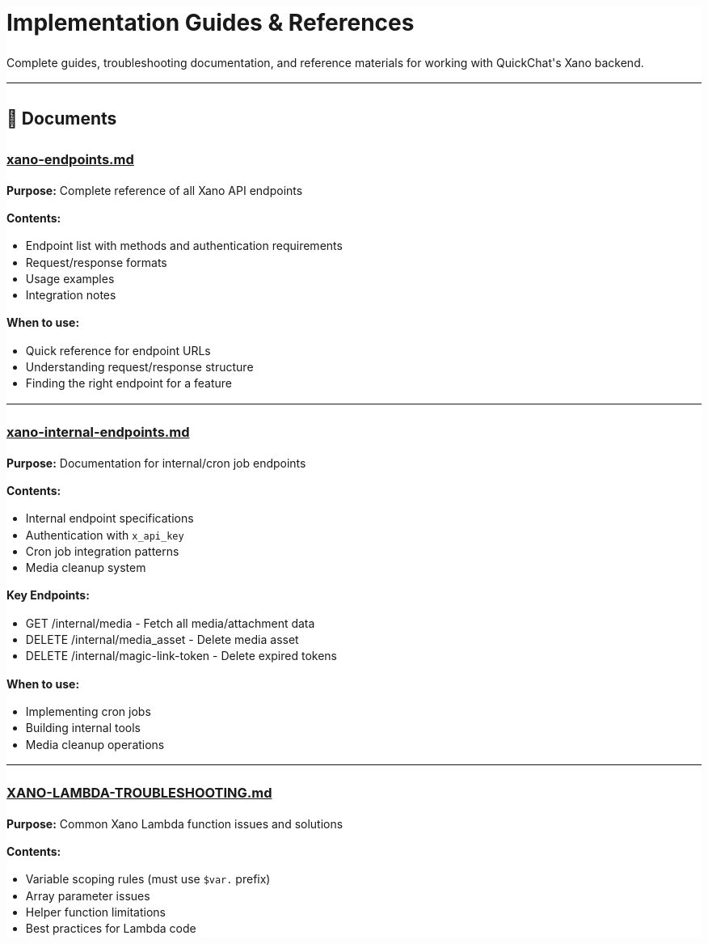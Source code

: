 # Implementation Guides & References

Complete guides, troubleshooting documentation, and reference materials for working with QuickChat's Xano backend.

---

## 📄 Documents

### [xano-endpoints.md](./xano-endpoints.md)
**Purpose:** Complete reference of all Xano API endpoints

**Contents:**
- Endpoint list with methods and authentication requirements
- Request/response formats
- Usage examples
- Integration notes

**When to use:**
- Quick reference for endpoint URLs
- Understanding request/response structure
- Finding the right endpoint for a feature

---

### [xano-internal-endpoints.md](./xano-internal-endpoints.md)
**Purpose:** Documentation for internal/cron job endpoints

**Contents:**
- Internal endpoint specifications
- Authentication with `x_api_key`
- Cron job integration patterns
- Media cleanup system

**Key Endpoints:**
- GET /internal/media - Fetch all media/attachment data
- DELETE /internal/media_asset - Delete media asset
- DELETE /internal/magic-link-token - Delete expired tokens

**When to use:**
- Implementing cron jobs
- Building internal tools
- Media cleanup operations

---

### [XANO-LAMBDA-TROUBLESHOOTING.md](./XANO-LAMBDA-TROUBLESHOOTING.md)
**Purpose:** Common Xano Lambda function issues and solutions

**Contents:**
- Variable scoping rules (must use `$var.` prefix)
- Array parameter issues
- Helper function limitations
- Best practices for Lambda code
